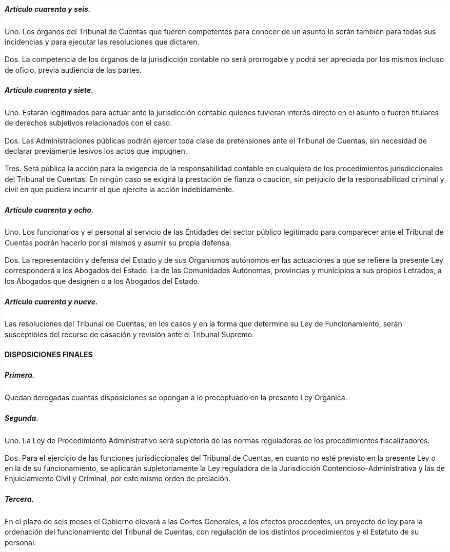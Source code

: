 ##### Artículo cuarenta y seis.

Uno. Los órganos del Tribunal de Cuentas que fueren competentes para conocer de un asunto lo serán también para todas sus incidencias y para ejecutar las resoluciones que dictaren.

Dos. La competencia de los órganos de la jurisdicción contable no será prorrogable y podrá ser apreciada por los mismos incluso de oficio, previa audiencia de las partes.

##### Artículo cuarenta y siete.

Uno. Estarán legitimados para actuar ante la jurisdicción contable quienes tuvieran interés directo en el asunto o fueren titulares de derechos subjetivos relacionados con el caso.

Dos. Las Administraciones públicas podrán ejercer toda clase de pretensiones ante el Tribunal de Cuentas, sin necesidad de declarar previamente lesivos los actos que impugnen.

Tres. Será pública la acción para la exigencia de la responsabilidad contable en cualquiera de los procedimientos jurisdiccionales del Tribunal de Cuentas. En ningún caso se exigirá la prestación de fianza o caución, sin perjuicio de la responsabilidad criminal y civil en que pudiera incurrir el que ejercite la acción indebidamente.

##### Artículo cuarenta y ocho.

Uno. Los funcionarios y el personal al servicio de las Entidades del sector público legitimado para comparecer ante el Tribunal de Cuentas podrán hacerlo por sí mismos y asumir su propia defensa.

Dos. La representación y defensa del Estado y de sus Organismos autónomos en las actuaciones a que se refiere la presente Ley corresponderá a los Abogados del Estado. La de las Comunidades Autónomas, provincias y municipios a sus propios Letrados, a los Abogados que designen o a los Abogados del Estado.

##### Artículo cuarenta y nueve.

Las resoluciones del Tribunal de Cuentas, en los casos y en la forma que determine su Ley de Funcionamiento, serán susceptibles del recurso de casación y revisión ante el Tribunal Supremo.

#### DISPOSICIONES FINALES

##### Primera.

Quedan derogadas cuantas disposiciones se opongan a lo preceptuado en la presente Ley Orgánica.

##### Segunda.

Uno. La Ley de Procedimiento Administrativo será supletoria de las normas reguladoras de los procedimientos fiscalizadores.

Dos. Para el ejercicio de las funciones jurisdiccionales del Tribunal de Cuentas, en cuanto no esté previsto en la presente Ley o en la de su funcionamiento, se aplicarán supletoriamente la Ley reguladora de la Jurisdicción Contencioso-Administrativa y las de Enjuiciamiento Civil y Criminal, por este mismo orden de prelación.

##### Tercera.

En el plazo de seis meses el Gobierno elevará a las Cortes Generales, a los efectos procedentes, un proyecto de ley para la ordenación del funcionamiento del Tribunal de Cuentas, con regulación de los distintos procedimientos y el Estatuto de su personal.
